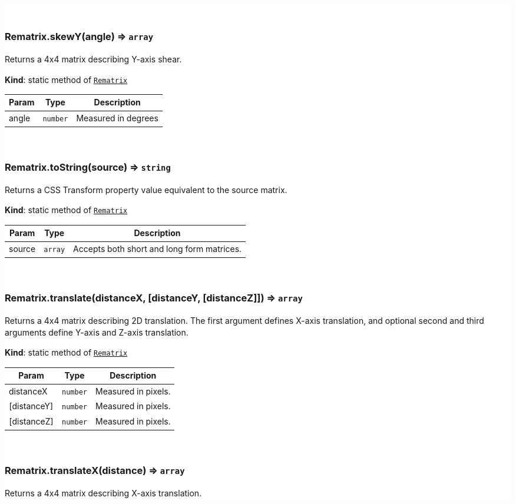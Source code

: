 <a name="module_Rematrix.skewY"></a>

<br>

### Rematrix.skewY(angle) ⇒ <code>array</code>

Returns a 4x4 matrix describing Y-axis shear.

**Kind**: static method of <code>[Rematrix](#module_Rematrix)</code>

| Param | Type                | Description         |
| ----- | ------------------- | ------------------- |
| angle | <code>number</code> | Measured in degrees |

<a name="module_Rematrix.toString"></a>

<br>

### Rematrix.toString(source) ⇒ <code>string</code>

Returns a CSS Transform property value equivalent to the source matrix.

**Kind**: static method of <code>[Rematrix](#module_Rematrix)</code>

| Param  | Type               | Description                                |
| ------ | ------------------ | ------------------------------------------ |
| source | <code>array</code> | Accepts both short and long form matrices. |

<a name="module_Rematrix.translate"></a>

<br>

### Rematrix.translate(distanceX, [distanceY, [distanceZ]]) ⇒ <code>array</code>

Returns a 4x4 matrix describing 2D translation. The first
argument defines X-axis translation, and optional second and third
arguments define Y-axis and Z-axis translation.

**Kind**: static method of <code>[Rematrix](#module_Rematrix)</code>

| Param       | Type                | Description         |
| ----------- | ------------------- | ------------------- |
| distanceX   | <code>number</code> | Measured in pixels. |
| [distanceY] | <code>number</code> | Measured in pixels. |
| [distanceZ] | <code>number</code> | Measured in pixels. |

<a name="module_Rematrix.translateX"></a>

<br>

### Rematrix.translateX(distance) ⇒ <code>array</code>

Returns a 4x4 matrix describing X-axis translation.
